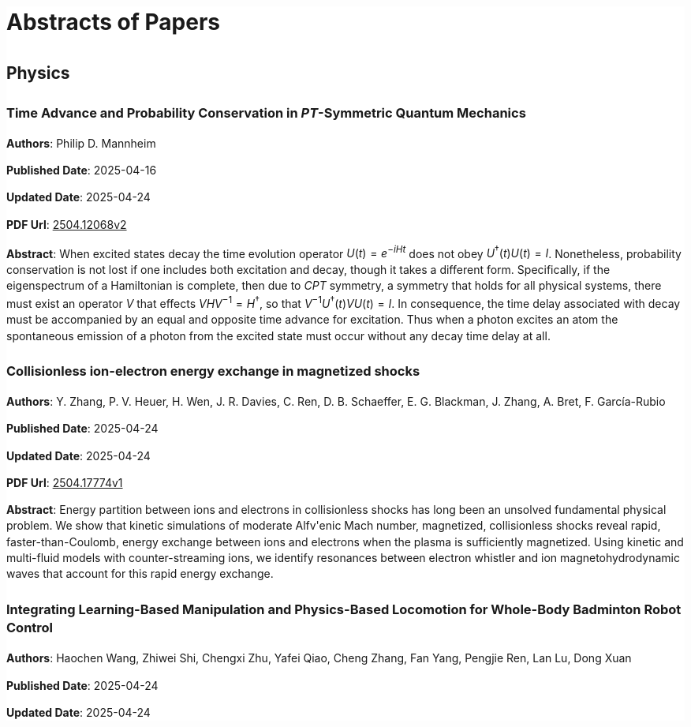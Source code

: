 # Abstracts of Papers

## Physics
### Time Advance and Probability Conservation in $PT$-Symmetric Quantum Mechanics
**Authors**: Philip D. Mannheim

**Published Date**: 2025-04-16

**Updated Date**: 2025-04-24

**PDF Url**: [2504.12068v2](http://arxiv.org/pdf/2504.12068v2)

**Abstract**: When excited states decay the time evolution operator $U(t)=e^{-iHt}$ does
not obey $U^{\dagger}(t)U(t)=I$. Nonetheless, probability conservation is not
lost if one includes both excitation and decay, though it takes a different
form. Specifically, if the eigenspectrum of a Hamiltonian is complete, then due
to $CPT$ symmetry, a symmetry that holds for all physical systems, there must
exist an operator $V$ that effects $VHV^{-1}=H^{\dagger}$, so that
$V^{-1}U^{\dagger}(t)VU(t)=I$. In consequence, the time delay associated with
decay must be accompanied by an equal and opposite time advance for excitation.
Thus when a photon excites an atom the spontaneous emission of a photon from
the excited state must occur without any decay time delay at all.


### Collisionless ion-electron energy exchange in magnetized shocks
**Authors**: Y. Zhang, P. V. Heuer, H. Wen, J. R. Davies, C. Ren, D. B. Schaeffer, E. G. Blackman, J. Zhang, A. Bret, F. García-Rubio

**Published Date**: 2025-04-24

**Updated Date**: 2025-04-24

**PDF Url**: [2504.17774v1](http://arxiv.org/pdf/2504.17774v1)

**Abstract**: Energy partition between ions and electrons in collisionless shocks has long
been an unsolved fundamental physical problem. We show that kinetic simulations
of moderate Alfv\'enic Mach number, magnetized, collisionless shocks reveal
rapid, faster-than-Coulomb, energy exchange between ions and electrons when the
plasma is sufficiently magnetized. Using kinetic and multi-fluid models with
counter-streaming ions, we identify resonances between electron whistler and
ion magnetohydrodynamic waves that account for this rapid energy exchange.


### Integrating Learning-Based Manipulation and Physics-Based Locomotion for Whole-Body Badminton Robot Control
**Authors**: Haochen Wang, Zhiwei Shi, Chengxi Zhu, Yafei Qiao, Cheng Zhang, Fan Yang, Pengjie Ren, Lan Lu, Dong Xuan

**Published Date**: 2025-04-24

**Updated Date**: 2025-04-24
